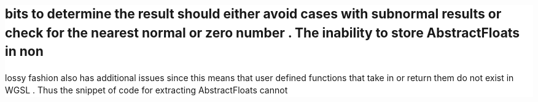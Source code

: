 bits
to
determine
the
result
should
either
avoid
cases
with
subnormal
results
or
check
for
the
nearest
normal
or
zero
number
.
The
inability
to
store
AbstractFloats
in
non
-
lossy
fashion
also
has
additional
issues
since
this
means
that
user
defined
functions
that
take
in
or
return
them
do
not
exist
in
WGSL
.
Thus
the
snippet
of
code
for
extracting
AbstractFloats
cannot